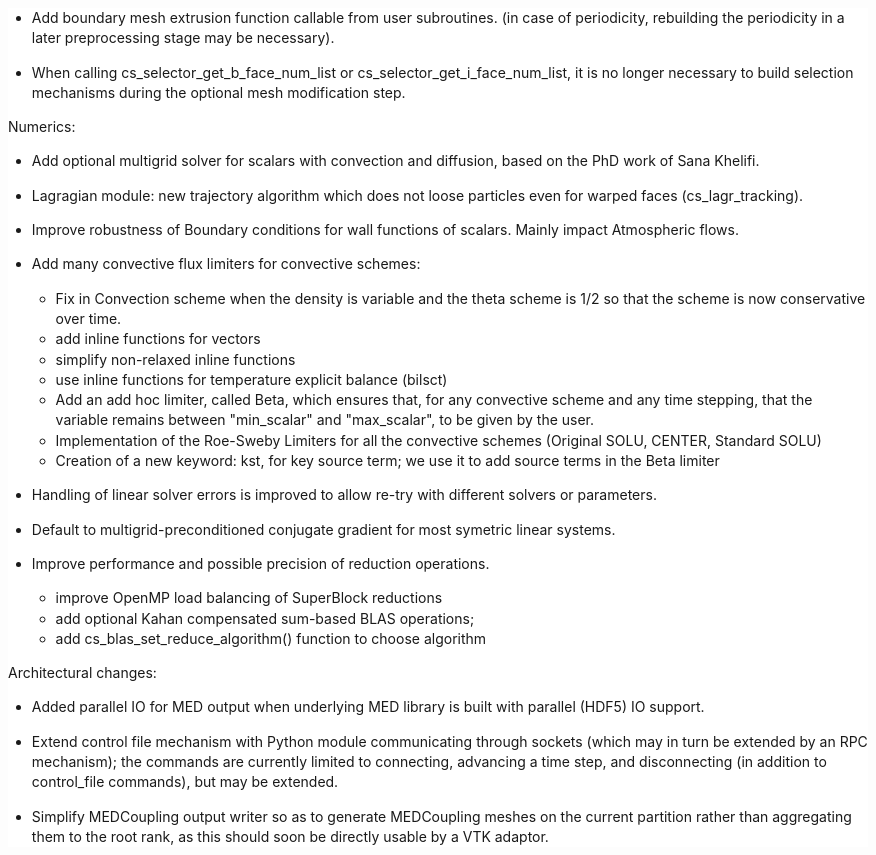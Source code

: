 - Add boundary mesh extrusion function callable from user subroutines.
  (in case of periodicity, rebuilding the periodicity in a later
  preprocessing stage may be necessary).

- When calling cs_selector_get_b_face_num_list or
  cs_selector_get_i_face_num_list, it is no longer necessary to build
  selection mechanisms during the optional mesh modification step.

Numerics:

- Add optional multigrid solver for scalars with convection and diffusion,
  based on the PhD work of Sana Khelifi.

- Lagragian module: new trajectory algorithm which does not loose particles even
  for warped faces (cs_lagr_tracking).

- Improve robustness of Boundary conditions for wall functions of scalars.
  Mainly impact Atmospheric flows.

- Add many convective flux limiters for convective schemes:
  * Fix in Convection scheme when the density is variable and the theta
  scheme is 1/2 so that the scheme is now conservative over time.
  * add inline functions for vectors
  * simplify non-relaxed inline functions
  * use inline functions for temperature explicit balance (bilsct)
  * Add an add hoc limiter, called Beta, which ensures that, for any
  convective scheme and any time stepping, that the variable remains
  between "min_scalar" and "max_scalar", to be given by the user.
  * Implementation of the Roe-Sweby Limiters for all the convective
schemes (Original SOLU, CENTER, Standard SOLU)
  * Creation of a new keyword: kst, for key source term;
  we use it to add source terms in the Beta limiter

- Handling of linear solver errors is improved to allow re-try with
  different solvers or parameters.

- Default to multigrid-preconditioned conjugate gradient for
  most symetric linear systems.

- Improve performance and possible precision of reduction operations.
  * improve OpenMP load balancing of SuperBlock reductions
  * add optional Kahan compensated sum-based BLAS operations;
  * add cs_blas_set_reduce_algorithm() function to choose algorithm

Architectural changes:

- Added parallel IO for MED output when underlying MED library is built
  with parallel (HDF5) IO support.

- Extend control file mechanism with Python module communicating through
  sockets (which may in turn be extended by an RPC mechanism); the
  commands are currently limited to connecting, advancing a time step,
  and disconnecting (in addition to control_file commands), but may
  be extended.

- Simplify MEDCoupling output writer so as to generate MEDCoupling meshes
  on the current partition rather than aggregating them to the root rank,
  as this should soon be directly usable by a VTK adaptor.
